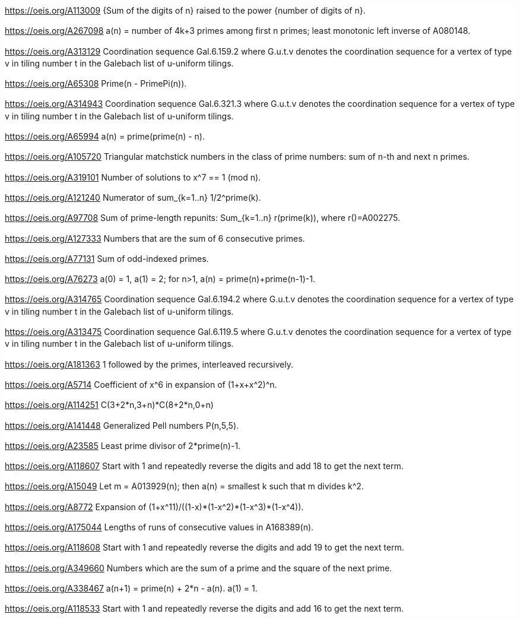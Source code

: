 https://oeis.org/A113009 {Sum of the digits of n} raised to the power {number of digits of n}.

https://oeis.org/A267098 a(n) = number of 4k+3 primes among first n primes; least monotonic left inverse of A080148.

https://oeis.org/A313129 Coordination sequence Gal.6.159.2 where G.u.t.v denotes the coordination sequence for a vertex of type v in tiling number t in the Galebach list of u-uniform tilings.

https://oeis.org/A65308 Prime(n - PrimePi(n)).

https://oeis.org/A314943 Coordination sequence Gal.6.321.3 where G.u.t.v denotes the coordination sequence for a vertex of type v in tiling number t in the Galebach list of u-uniform tilings.

https://oeis.org/A65994 a(n) = prime(prime(n) - n).

https://oeis.org/A105720 Triangular matchstick numbers in the class of prime numbers: sum of n-th and next n primes.

https://oeis.org/A319101 Number of solutions to x^7 == 1 (mod n).

https://oeis.org/A121240 Numerator of sum_{k=1..n} 1/2^prime(k).

https://oeis.org/A97708 Sum of prime-length repunits: Sum_{k=1..n} r(prime(k)), where r()=A002275.

https://oeis.org/A127333 Numbers that are the sum of 6 consecutive primes.

https://oeis.org/A77131 Sum of odd-indexed primes.

https://oeis.org/A76273 a(0) = 1, a(1) = 2; for n>1, a(n) = prime(n)+prime(n-1)-1.

https://oeis.org/A314765 Coordination sequence Gal.6.194.2 where G.u.t.v denotes the coordination sequence for a vertex of type v in tiling number t in the Galebach list of u-uniform tilings.

https://oeis.org/A313475 Coordination sequence Gal.6.119.5 where G.u.t.v denotes the coordination sequence for a vertex of type v in tiling number t in the Galebach list of u-uniform tilings.

https://oeis.org/A181363 1 followed by the primes, interleaved recursively.

https://oeis.org/A5714 Coefficient of x^6 in expansion of (1+x+x^2)^n.

https://oeis.org/A114251 C(3+2\*n,3+n)\*C(8+2\*n,0+n)

https://oeis.org/A141448 Generalized Pell numbers P(n,5,5).

https://oeis.org/A23585 Least prime divisor of 2\*prime(n)-1.

https://oeis.org/A118607 Start with 1 and repeatedly reverse the digits and add 18 to get the next term.

https://oeis.org/A15049 Let m = A013929(n); then a(n) = smallest k such that m divides k^2.

https://oeis.org/A8772 Expansion of (1+x^11)/((1-x)\*(1-x^2)\*(1-x^3)\*(1-x^4)).

https://oeis.org/A175044 Lengths of runs of consecutive values in A168389(n).

https://oeis.org/A118608 Start with 1 and repeatedly reverse the digits and add 19 to get the next term.

https://oeis.org/A349660 Numbers which are the sum of a prime and the square of the next prime.

https://oeis.org/A338467 a(n+1) = prime(n) + 2\*n - a(n). a(1) = 1.

https://oeis.org/A118533 Start with 1 and repeatedly reverse the digits and add 16 to get the next term.
